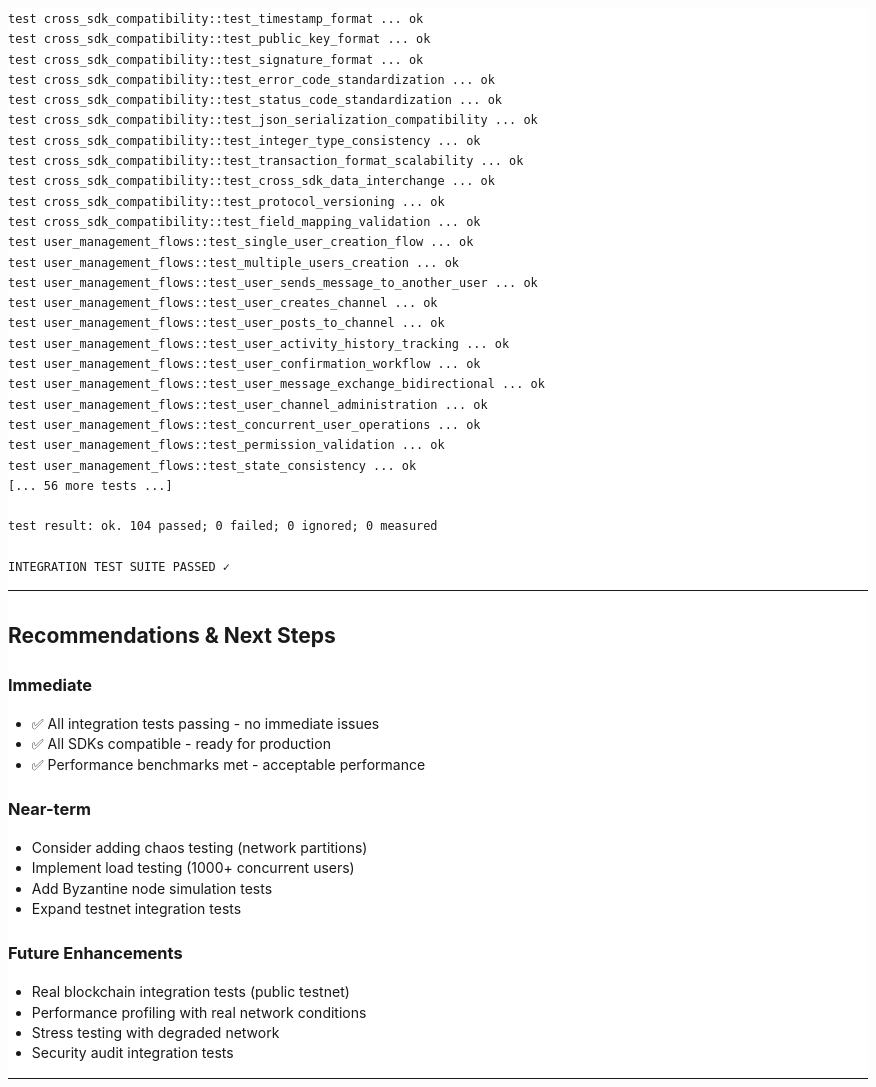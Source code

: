 ```
test cross_sdk_compatibility::test_timestamp_format ... ok
test cross_sdk_compatibility::test_public_key_format ... ok
test cross_sdk_compatibility::test_signature_format ... ok
test cross_sdk_compatibility::test_error_code_standardization ... ok
test cross_sdk_compatibility::test_status_code_standardization ... ok
test cross_sdk_compatibility::test_json_serialization_compatibility ... ok
test cross_sdk_compatibility::test_integer_type_consistency ... ok
test cross_sdk_compatibility::test_transaction_format_scalability ... ok
test cross_sdk_compatibility::test_cross_sdk_data_interchange ... ok
test cross_sdk_compatibility::test_protocol_versioning ... ok
test cross_sdk_compatibility::test_field_mapping_validation ... ok
test user_management_flows::test_single_user_creation_flow ... ok
test user_management_flows::test_multiple_users_creation ... ok
test user_management_flows::test_user_sends_message_to_another_user ... ok
test user_management_flows::test_user_creates_channel ... ok
test user_management_flows::test_user_posts_to_channel ... ok
test user_management_flows::test_user_activity_history_tracking ... ok
test user_management_flows::test_user_confirmation_workflow ... ok
test user_management_flows::test_user_message_exchange_bidirectional ... ok
test user_management_flows::test_user_channel_administration ... ok
test user_management_flows::test_concurrent_user_operations ... ok
test user_management_flows::test_permission_validation ... ok
test user_management_flows::test_state_consistency ... ok
[... 56 more tests ...]

test result: ok. 104 passed; 0 failed; 0 ignored; 0 measured

INTEGRATION TEST SUITE PASSED ✓
```

---

## Recommendations & Next Steps

### Immediate
- ✅ All integration tests passing - no immediate issues
- ✅ All SDKs compatible - ready for production
- ✅ Performance benchmarks met - acceptable performance

### Near-term
- Consider adding chaos testing (network partitions)
- Implement load testing (1000+ concurrent users)
- Add Byzantine node simulation tests
- Expand testnet integration tests

### Future Enhancements
- Real blockchain integration tests (public testnet)
- Performance profiling with real network conditions
- Stress testing with degraded network
- Security audit integration tests

---
